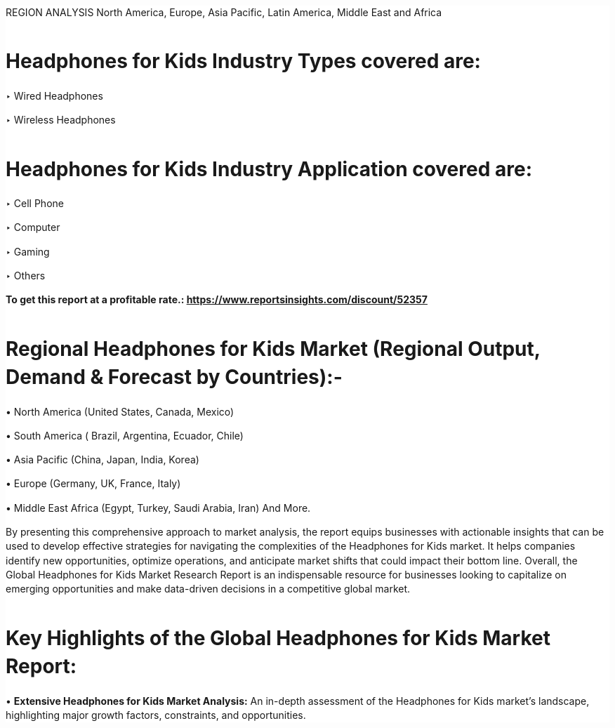 </tr>
<tr>
<td>REGION ANALYSIS</td>
<td>North America, Europe, Asia Pacific, Latin America, Middle East and Africa</td>
</tr>
</table>

# <strong>Headphones for Kids Industry Types covered are:</strong>

‣ Wired Headphones

‣ Wireless Headphones

# <strong>Headphones for Kids Industry Application covered are:</strong>

‣ Cell Phone

‣ Computer

‣ Gaming

‣ Others

<strong>To get this report at a profitable rate.: <a href=https://www.reportsinsights.com/discount/52357>https://www.reportsinsights.com/discount/52357</a></strong></font>

# <strong>Regional Headphones for Kids Market (Regional Output, Demand &amp; Forecast by Countries):-</strong>

• North America (United States, Canada, Mexico)

• South America ( Brazil, Argentina, Ecuador, Chile)

• Asia Pacific (China, Japan, India, Korea)

• Europe (Germany, UK, France, Italy)

• Middle East Africa (Egypt, Turkey, Saudi Arabia, Iran) And More.

By presenting this comprehensive approach to market analysis, the report equips businesses with actionable insights that can be used to develop effective strategies for navigating the complexities of the Headphones for Kids market. It helps companies identify new opportunities, optimize operations, and anticipate market shifts that could impact their bottom line. Overall, the Global Headphones for Kids Market Research Report is an indispensable resource for businesses looking to capitalize on emerging opportunities and make data-driven decisions in a competitive global market.

# <strong>Key Highlights of the Global Headphones for Kids Market Report:</strong>

• <strong>Extensive Headphones for Kids Market Analysis:</strong> An in-depth assessment of the Headphones for Kids market’s landscape, highlighting major growth factors, constraints, and opportunities.
